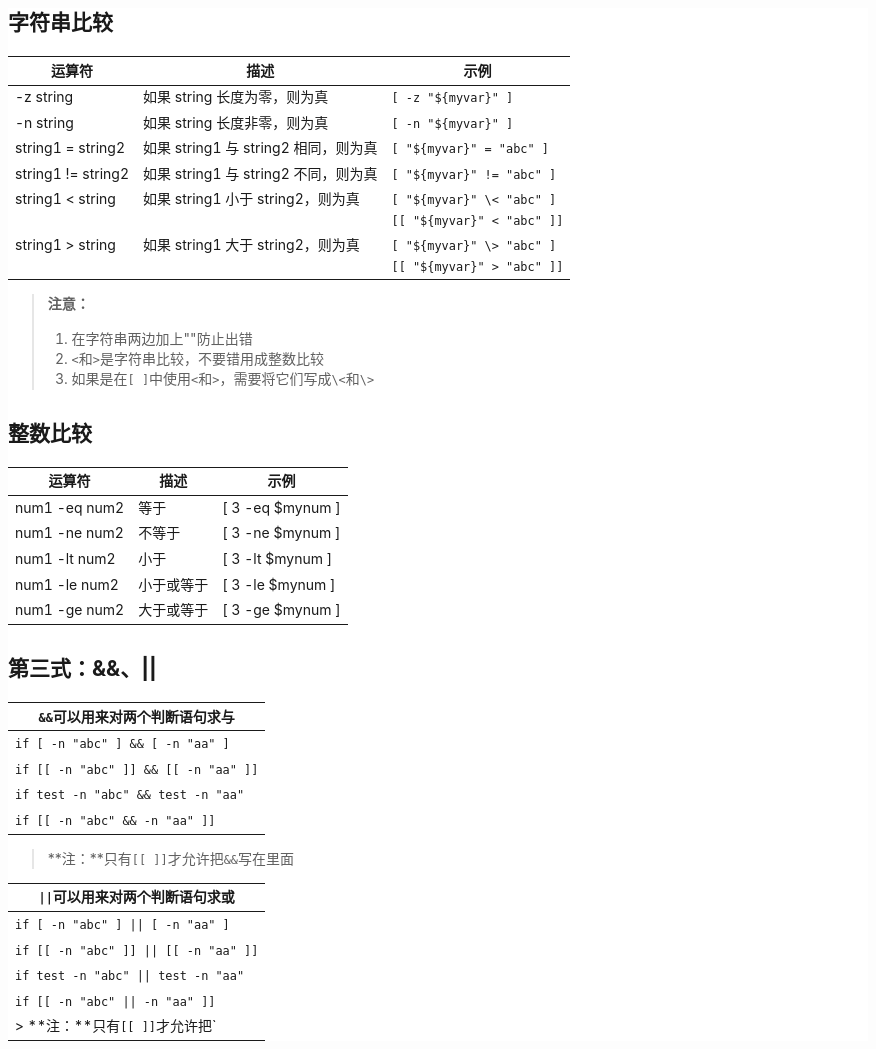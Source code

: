 ## 字符串比较

|运算符|描述|示例|
|---|---|---|
|-z string|如果 string 长度为零，则为真|`[ -z "${myvar}" ]`|
|-n string|如果 string 长度非零，则为真|`[ -n "${myvar}" ]`|
|string1 = string2|如果 string1 与 string2 相同，则为真|`[ "${myvar}" = "abc" ]`|
|string1 != string2|如果 string1 与 string2 不同，则为真|`[ "${myvar}" != "abc" ]`|
|string1 < string|如果 string1 小于 string2，则为真 | `[ "${myvar}" \< "abc" ]`<br/>`[[ "${myvar}" < "abc" ]]` |
|string1 > string|如果 string1 大于 string2，则为真 | `[ "${myvar}" \> "abc" ]`<br/>`[[ "${myvar}" > "abc" ]]`|

> **注意：**
>
> 1. 在字符串两边加上""防止出错
> 2. `<`和`>`是字符串比较，不要错用成整数比较
> 3. 如果是在`[ ]`中使用`<`和`>`，需要将它们写成`\<`和`\>`

## 整数比较
|运算符|描述|示例|
|---|---|---|
|num1 -eq num2|等于|[ 3 -eq $mynum ]|
|num1 -ne num2|不等于|[ 3 -ne $mynum ]|
|num1 -lt num2|小于|[ 3 -lt $mynum ]|
|num1 -le num2|小于或等于|[ 3 -le $mynum ]|
|num1 -ge num2|大于或等于|[ 3 -ge $mynum ]|


## 第三式：&&、||

|`&&`可以用来对两个判断语句求与|
|---|
|`if [ -n "abc" ] && [ -n "aa" ]`|
|`if [[ -n "abc" ]] && [[ -n "aa" ]]`|
|`if test -n "abc" && test -n "aa"`|
|`if [[ -n "abc" && -n "aa" ]]`|

> **注：**只有`[[ ]]`才允许把`&&`写在里面

|`\|\|`可以用来对两个判断语句求或|
|---|
|`if [ -n "abc" ] \|\| [ -n "aa" ]`|
|`if [[ -n "abc" ]] \|\| [[ -n "aa" ]]`|
|`if test -n "abc" \|\| test -n "aa"`|
|`if [[ -n "abc" \|\| -n "aa" ]]`|
> **注：**只有`[[ ]]`才允许把`||`写在里面
